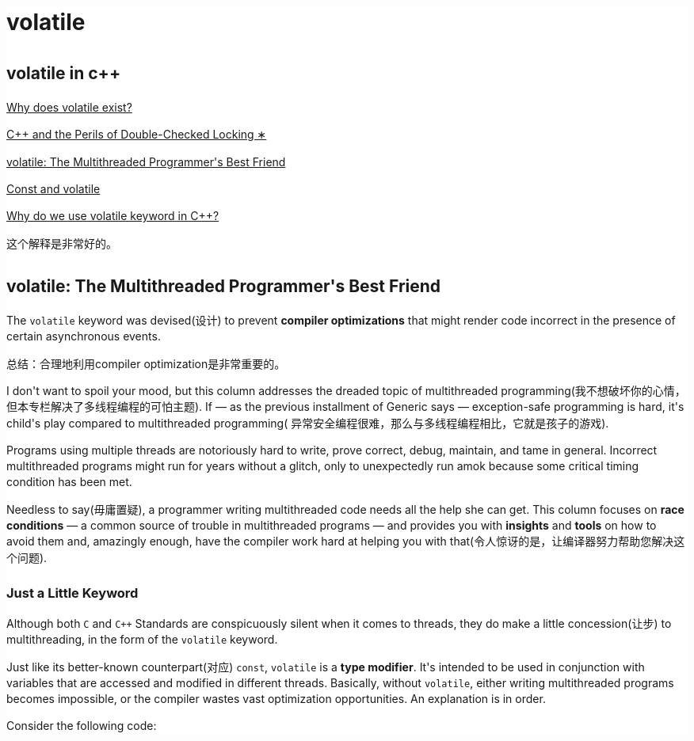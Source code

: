 # volatile 

## volatile in c++

[Why does volatile exist?](https://stackoverflow.com/questions/72552/why-does-volatile-exist)

[C++ and the Perils of Double-Checked Locking ∗](http://www.aristeia.com/Papers/DDJ_Jul_Aug_2004_revised.pdf)

[volatile: The Multithreaded Programmer's Best Friend](http://www.drdobbs.com/cpp/volatile-the-multithreaded-programmers-b/184403766)

[Const and volatile](http://publications.gbdirect.co.uk/c_book/chapter8/const_and_volatile.html)

[Why do we use volatile keyword in C++?](https://stackoverflow.com/questions/4437527/why-do-we-use-volatile-keyword-in-c/4437555#4437555)

这个解释是非常好的。



## volatile: The Multithreaded Programmer's Best Friend

The `volatile` keyword was devised(设计) to prevent **compiler optimizations** that might render code incorrect in the presence of certain asynchronous events.

总结：合理地利用compiler optimization是非常重要的。

I don't want to spoil your mood, but this column addresses the dreaded topic of multithreaded programming(我不想破坏你的心情，但本专栏解决了多线程编程的可怕主题). If — as the previous installment of Generic<Programming> says — exception-safe programming is hard, it's child's play compared to multithreaded programming( 异常安全编程很难，那么与多线程编程相比，它就是孩子的游戏).



Programs using multiple threads are notoriously hard to write, prove correct, debug, maintain, and tame in general. Incorrect multithreaded programs might run for years without a glitch, only to unexpectedly run amok because some critical timing condition has been met.

Needless to say(毋庸置疑), a programmer writing multithreaded code needs all the help she can get. This column focuses on **race conditions** — a common source of trouble in multithreaded programs — and provides you with **insights** and **tools** on how to avoid them and, amazingly enough, have the compiler work hard at helping you with that(令人惊讶的是，让编译器努力帮助您解决这个问题).

### Just a Little Keyword

Although both `C` and `C++` Standards are conspicuously silent when it comes to threads, they do make a little concession(让步) to multithreading, in the form of the `volatile` keyword.

Just like its better-known counterpart(对应) `const`, `volatile` is a **type modifier**. It's intended to be used in conjunction with variables that are accessed and modified in different threads. Basically, without `volatile`, either writing multithreaded programs becomes impossible, or the compiler wastes vast optimization opportunities. An explanation is in order.

Consider the following code:
